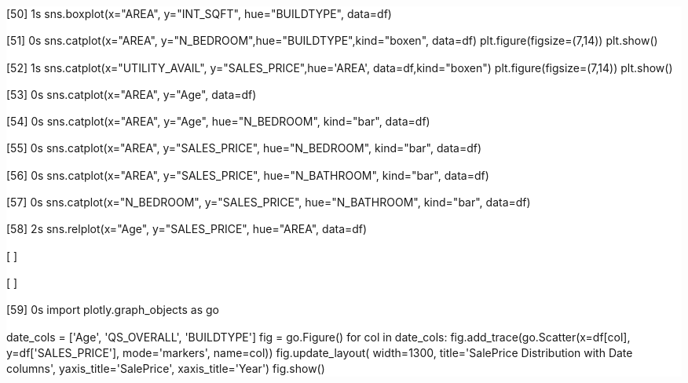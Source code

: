 [50]
1s
sns.boxplot(x="AREA", y="INT_SQFT", hue="BUILDTYPE",
            data=df)

[51]
0s
sns.catplot(x="AREA", y="N_BEDROOM",hue="BUILDTYPE",kind="boxen", data=df)
plt.figure(figsize=(7,14))
plt.show()


[52]
1s
sns.catplot(x="UTILITY_AVAIL", y="SALES_PRICE",hue='AREA', data=df,kind="boxen")
plt.figure(figsize=(7,14))
plt.show()


[53]
0s
sns.catplot(x="AREA", y="Age", data=df)

[54]
0s
sns.catplot(x="AREA", y="Age", hue="N_BEDROOM", kind="bar", data=df)

[55]
0s
sns.catplot(x="AREA", y="SALES_PRICE", hue="N_BEDROOM", kind="bar", data=df)

[56]
0s
sns.catplot(x="AREA", y="SALES_PRICE", hue="N_BATHROOM", kind="bar", data=df)

[57]
0s
sns.catplot(x="N_BEDROOM", y="SALES_PRICE", hue="N_BATHROOM", kind="bar", data=df)

[58]
2s
sns.relplot(x="Age", y="SALES_PRICE", hue="AREA", data=df)

[ ]

[ ]

[59]
0s
import plotly.graph_objects as go


date_cols = ['Age', 'QS_OVERALL', 'BUILDTYPE']
fig = go.Figure()
for col in date_cols:
    fig.add_trace(go.Scatter(x=df[col], y=df['SALES_PRICE'], mode='markers', name=col))
fig.update_layout( width=1300, title='SalePrice Distribution with Date columns', yaxis_title='SalePrice', xaxis_title='Year')
fig.show()
